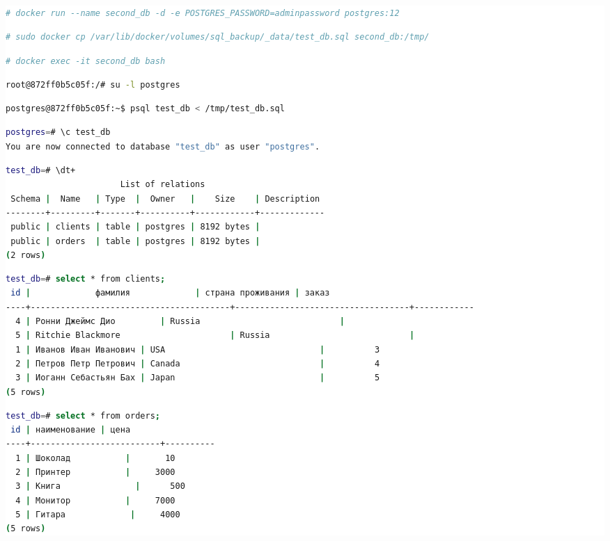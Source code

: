 ```bash
# docker run --name second_db -d -e POSTGRES_PASSWORD=adminpassword postgres:12
```
```bash
# sudo docker cp /var/lib/docker/volumes/sql_backup/_data/test_db.sql second_db:/tmp/
```
```bash
# docker exec -it second_db bash
```
```bash
root@872ff0b5c05f:/# su -l postgres
```
```bash
postgres@872ff0b5c05f:~$ psql test_db < /tmp/test_db.sql
```
```bash
postgres=# \c test_db
You are now connected to database "test_db" as user "postgres".
```
```bash
test_db=# \dt+
                       List of relations
 Schema |  Name   | Type  |  Owner   |    Size    | Description
--------+---------+-------+----------+------------+-------------
 public | clients | table | postgres | 8192 bytes |
 public | orders  | table | postgres | 8192 bytes |
(2 rows)
```
```bash
test_db=# select * from clients;
 id |             фамилия             | страна проживания | заказ
----+----------------------------------------+-----------------------------------+------------
  4 | Ронни Джеймс Дио         | Russia                            |
  5 | Ritchie Blackmore                      | Russia                            |
  1 | Иванов Иван Иванович | USA                               |          3
  2 | Петров Петр Петрович | Canada                            |          4
  3 | Иоганн Себастьян Бах | Japan                             |          5
(5 rows)
```
```bash
test_db=# select * from orders;
 id | наименование | цена
----+--------------------------+----------
  1 | Шоколад           |       10
  2 | Принтер           |     3000
  3 | Книга               |      500
  4 | Монитор           |     7000
  5 | Гитара             |     4000
(5 rows)
```
